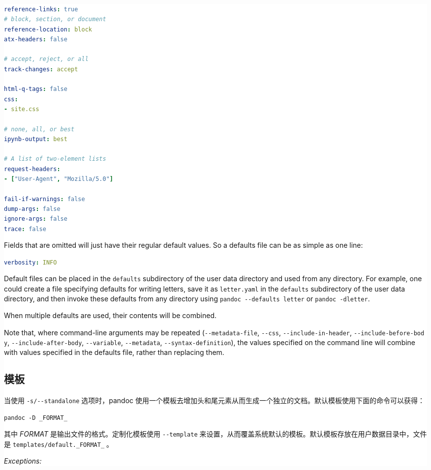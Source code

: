 ```yaml
reference-links: true
# block, section, or document
reference-location: block
atx-headers: false

# accept, reject, or all
track-changes: accept

html-q-tags: false
css:
- site.css

# none, all, or best
ipynb-output: best

# A list of two-element lists
request-headers:
- ["User-Agent", "Mozilla/5.0"]

fail-if-warnings: false
dump-args: false
ignore-args: false
trace: false
```

Fields that are omitted will just have their regular default values. So a defaults file can be as simple as one line:

```yaml
verbosity: INFO
```

Default files can be placed in the `defaults` subdirectory of the user data directory and used from any directory. For example, one could create a file specifying defaults for writing letters, save it as `letter.yaml` in the `defaults` subdirectory of the user data directory, and then invoke these defaults from any directory using `pandoc --defaults letter` or `pandoc -dletter`.

When multiple defaults are used, their contents will be combined.

Note that, where command-line arguments may be repeated (`--metadata-file`, `--css`, `--include-in-header`, `--include-before-body`, `--include-after-body`, `--variable`, `--metadata`, `--syntax-definition`), the values specified on the command line will combine with values specified in the defaults file, rather than replacing them.

## 模板

当使用 `-s/--standalone` 选项时，pandoc 使用一个模板去增加头和尾元素从而生成一个独立的文档。默认模板使用下面的命令可以获得：

    pandoc -D _FORMAT_

其中 _FORMAT_ 是输出文件的格式。定制化模板使用 `--template` 来设置，从而覆盖系统默认的模板。默认模板存放在用户数据目录中，文件是 `templates/default._FORMAT_` 。

_Exceptions:_
